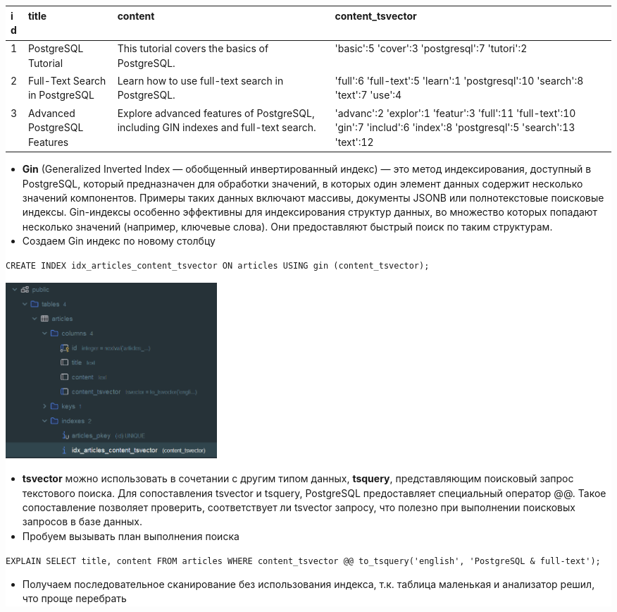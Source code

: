   | id | title | content | content\_tsvector |
  | :--- | :--- | :--- | :--- |
  | 1 | PostgreSQL Tutorial | This tutorial covers the basics of PostgreSQL. | 'basic':5 'cover':3 'postgresql':7 'tutori':2 |
  | 2 | Full-Text Search in PostgreSQL | Learn how to use full-text search in PostgreSQL. | 'full':6 'full-text':5 'learn':1 'postgresql':10 'search':8 'text':7 'use':4 |
  | 3 | Advanced PostgreSQL Features | Explore advanced features of PostgreSQL, including GIN indexes and full-text search. | 'advanc':2 'explor':1 'featur':3 'full':11 'full-text':10 'gin':7 'includ':6 'index':8 'postgresql':5 'search':13 'text':12 |
- **Gin** (Generalized Inverted Index — обобщенный инвертированный индекс) — это метод индексирования, доступный в 
PostgreSQL, который предназначен для обработки значений, в которых один элемент данных содержит несколько значений 
компонентов. Примеры таких данных включают массивы, документы JSONB или полнотекстовые поисковые индексы. Gin-индексы 
особенно эффективны для индексирования структур данных, во множество которых попадают несколько значений (например, 
ключевые слова). Они предоставляют быстрый поиск по таким структурам.
- Создаем Gin индекс по новому столбцу
```postgresql
CREATE INDEX idx_articles_content_tsvector ON articles USING gin (content_tsvector);
```
<img src="./pic/Index2.png" alt="drawing" width="300"/>

- **tsvector** можно использовать в сочетании с другим типом данных, **tsquery**, представляющим поисковый запрос текстового 
поиска. Для сопоставления tsvector и tsquery, PostgreSQL предоставляет специальный оператор @@. Такое сопоставление 
позволяет проверить, соответствует ли tsvector запросу, что полезно при выполнении поисковых запросов в базе данных.
- Пробуем вызывать план выполнения поиска
```postgresql
EXPLAIN SELECT title, content FROM articles WHERE content_tsvector @@ to_tsquery('english', 'PostgreSQL & full-text');
```
- Получаем последовательное сканирование без использования индекса, т.к. таблица маленькая и анализатор решил, что проще перебрать
